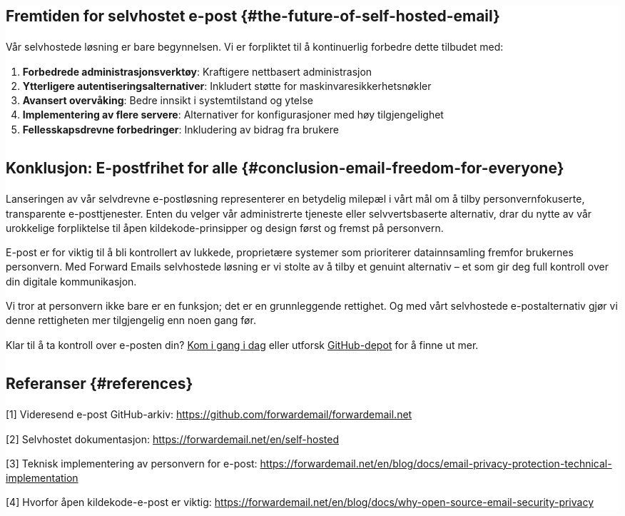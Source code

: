 ## Fremtiden for selvhostet e-post {#the-future-of-self-hosted-email}

Vår selvhostede løsning er bare begynnelsen. Vi er forpliktet til å kontinuerlig forbedre dette tilbudet med:

1. **Forbedrede administrasjonsverktøy**: Kraftigere nettbasert administrasjon
2. **Ytterligere autentiseringsalternativer**: Inkludert støtte for maskinvaresikkerhetsnøkler
3. **Avansert overvåking**: Bedre innsikt i systemtilstand og ytelse
4. **Implementering av flere servere**: Alternativer for konfigurasjoner med høy tilgjengelighet
5. **Fellesskapsdrevne forbedringer**: Inkludering av bidrag fra brukere

## Konklusjon: E-postfrihet for alle {#conclusion-email-freedom-for-everyone}

Lanseringen av vår selvdrevne e-postløsning representerer en betydelig milepæl i vårt mål om å tilby personvernfokuserte, transparente e-posttjenester. Enten du velger vår administrerte tjeneste eller selvvertsbaserte alternativ, drar du nytte av vår urokkelige forpliktelse til åpen kildekode-prinsipper og design først og fremst på personvern.

E-post er for viktig til å bli kontrollert av lukkede, proprietære systemer som prioriterer datainnsamling fremfor brukernes personvern. Med Forward Emails selvhostede løsning er vi stolte av å tilby et genuint alternativ – et som gir deg full kontroll over din digitale kommunikasjon.

Vi tror at personvern ikke bare er en funksjon; det er en grunnleggende rettighet. Og med vårt selvhostede e-postalternativ gjør vi denne rettigheten mer tilgjengelig enn noen gang før.

Klar til å ta kontroll over e-posten din? [Kom i gang i dag](https://forwardemail.net/self-hosted) eller utforsk [GitHub-depot](https://github.com/forwardemail/forwardemail.net) for å finne ut mer.

## Referanser {#references}

\[1] Videresend e-post GitHub-arkiv: <https://github.com/forwardemail/forwardemail.net>

\[2] Selvhostet dokumentasjon: <https://forwardemail.net/en/self-hosted>

\[3] Teknisk implementering av personvern for e-post: <https://forwardemail.net/en/blog/docs/email-privacy-protection-technical-implementation>

\[4] Hvorfor åpen kildekode-e-post er viktig: <https://forwardemail.net/en/blog/docs/why-open-source-email-security-privacy>